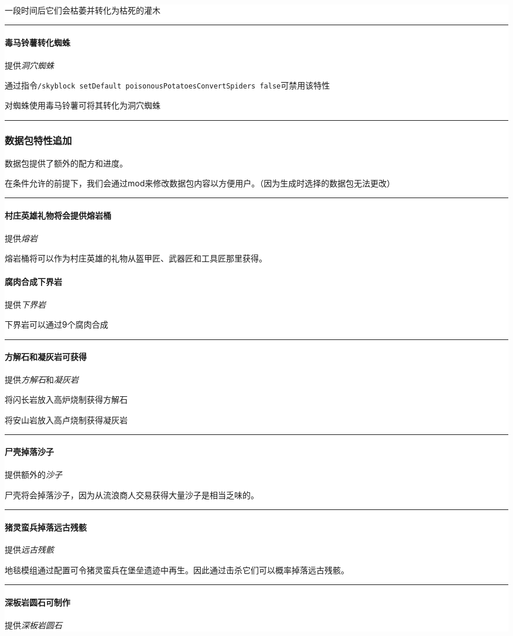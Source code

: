 一段时间后它们会枯萎并转化为枯死的灌木

---

#### 毒马铃薯转化蜘蛛 ####

提供*洞穴蜘蛛*

通过指令```/skyblock setDefault poisonousPotatoesConvertSpiders false```可禁用该特性

对蜘蛛使用毒马铃薯可将其转化为洞穴蜘蛛

---

### 数据包特性追加 ###
数据包提供了额外的配方和进度。

在条件允许的前提下，我们会通过mod来修改数据包内容以方便用户。（因为生成时选择的数据包无法更改）

---

#### 村庄英雄礼物将会提供熔岩桶 ####

提供*熔岩*

熔岩桶将可以作为村庄英雄的礼物从盔甲匠、武器匠和工具匠那里获得。

#### 腐肉合成下界岩 ####
提供*下界岩*

下界岩可以通过9个腐肉合成

---

#### 方解石和凝灰岩可获得 ####
提供*方解石*和*凝灰岩*

将闪长岩放入高炉烧制获得方解石

将安山岩放入高卢烧制获得凝灰岩

---

#### 尸壳掉落沙子 ####
提供额外的*沙子*

尸壳将会掉落沙子，因为从流浪商人交易获得大量沙子是相当乏味的。

---

#### 猪灵蛮兵掉落远古残骸 ####
提供*远古残骸*

地毯模组通过配置可令猪灵蛮兵在堡垒遗迹中再生。因此通过击杀它们可以概率掉落远古残骸。

---

#### 深板岩圆石可制作 ####
提供*深板岩圆石*
